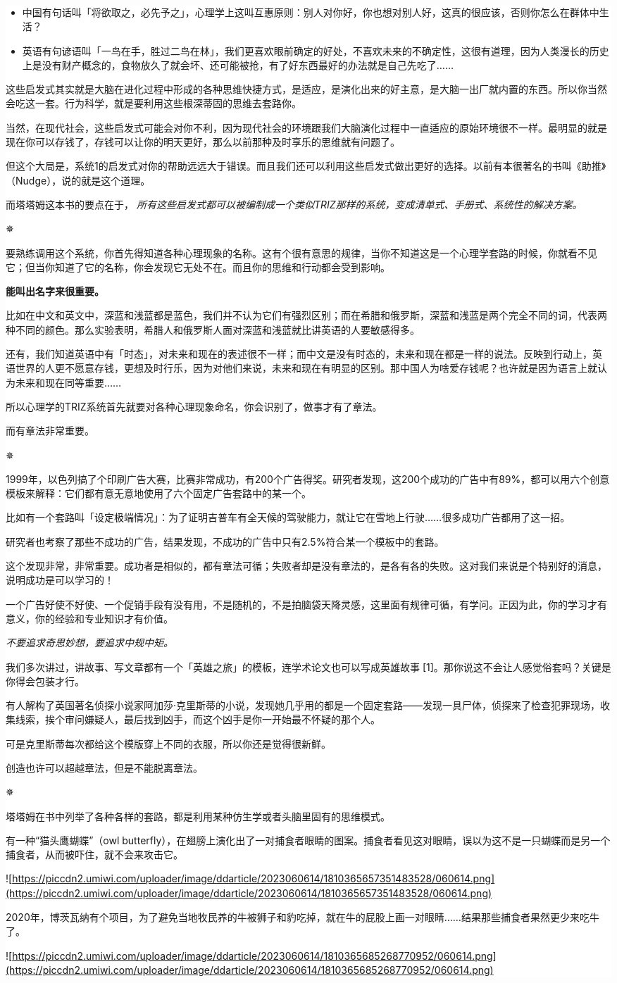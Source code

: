 * 中国有句话叫「将欲取之，必先予之」，心理学上这叫互惠原则：别人对你好，你也想对别人好，这真的很应该，否则你怎么在群体中生活？

* 英语有句谚语叫「一鸟在手，胜过二鸟在林」，我们更喜欢眼前确定的好处，不喜欢未来的不确定性，这很有道理，因为人类漫长的历史上是没有财产概念的，食物放久了就会坏、还可能被抢，有了好东西最好的办法就是自己先吃了……

这些启发式其实就是大脑在进化过程中形成的各种思维快捷方式，是适应，是演化出来的好主意，是大脑一出厂就内置的东西。所以你当然会吃这一套。行为科学，就是要利用这些根深蒂固的思维去套路你。

当然，在现代社会，这些启发式可能会对你不利，因为现代社会的环境跟我们大脑演化过程中一直适应的原始环境很不一样。最明显的就是现在你可以存钱了，存钱可以让你的明天更好，那么以前那种及时享乐的思维就有问题了。

但这个大局是，系统1的启发式对你的帮助远远大于错误。而且我们还可以利用这些启发式做出更好的选择。以前有本很著名的书叫《助推》（Nudge），说的就是这个道理。

而塔塔姆这本书的要点在于， *所有这些启发式都可以被编制成一个类似TRIZ那样的系统，变成清单式、手册式、系统性的解决方案。*

✵

要熟练调用这个系统，你首先得知道各种心理现象的名称。这有个很有意思的规律，当你不知道这是一个心理学套路的时候，你就看不见它；但当你知道了它的名称，你会发现它无处不在。而且你的思维和行动都会受到影响。

 **能叫出名字来很重要。**

比如在中文和英文中，深蓝和浅蓝都是蓝色，我们并不认为它们有强烈区别；而在希腊和俄罗斯，深蓝和浅蓝是两个完全不同的词，代表两种不同的颜色。那么实验表明，希腊人和俄罗斯人面对深蓝和浅蓝就比讲英语的人要敏感得多。

还有，我们知道英语中有「时态」，对未来和现在的表述很不一样；而中文是没有时态的，未来和现在都是一样的说法。反映到行动上，英语世界的人更不愿意存钱，更想及时行乐，因为对他们来说，未来和现在有明显的区别。那中国人为啥爱存钱呢？也许就是因为语言上就认为未来和现在同等重要……

所以心理学的TRIZ系统首先就要对各种心理现象命名，你会识别了，做事才有了章法。

而有章法非常重要。

✵

1999年，以色列搞了个印刷广告大赛，比赛非常成功，有200个广告得奖。研究者发现，这200个成功的广告中有89%，都可以用六个创意模板来解释：它们都有意无意地使用了六个固定广告套路中的某一个。

比如有一个套路叫「设定极端情况」：为了证明吉普车有全天候的驾驶能力，就让它在雪地上行驶……很多成功广告都用了这一招。

研究者也考察了那些不成功的广告，结果发现，不成功的广告中只有2.5%符合某一个模板中的套路。

这个发现非常，非常重要。成功者是相似的，都有章法可循；失败者却是没有章法的，是各有各的失败。这对我们来说是个特别好的消息，说明成功是可以学习的！

一个广告好使不好使、一个促销手段有没有用，不是随机的，不是拍脑袋天降灵感，这里面有规律可循，有学问。正因为此，你的学习才有意义，你的经验和专业知识才有价值。

 *不要追求奇思妙想，要追求中规中矩。*

我们多次讲过，讲故事、写文章都有一个「英雄之旅」的模板，连学术论文也可以写成英雄故事 [1]。那你说这不会让人感觉俗套吗？关键是你得会包装才行。

有人解构了英国著名侦探小说家阿加莎·克里斯蒂的小说，发现她几乎用的都是一个固定套路——发现一具尸体，侦探来了检查犯罪现场，收集线索，挨个审问嫌疑人，最后找到凶手，而这个凶手是你一开始最不怀疑的那个人。

可是克里斯蒂每次都给这个模版穿上不同的衣服，所以你还是觉得很新鲜。

创造也许可以超越章法，但是不能脱离章法。

✵

塔塔姆在书中列举了各种各样的套路，都是利用某种仿生学或者头脑里固有的思维模式。

有一种“猫头鹰蝴蝶”（owl butterfly），在翅膀上演化出了一对捕食者眼睛的图案。捕食者看见这对眼睛，误以为这不是一只蝴蝶而是另一个捕食者，从而被吓住，就不会来攻击它。

![https://piccdn2.umiwi.com/uploader/image/ddarticle/2023060614/1810365657351483528/060614.png](https://piccdn2.umiwi.com/uploader/image/ddarticle/2023060614/1810365657351483528/060614.png)

2020年，博茨瓦纳有个项目，为了避免当地牧民养的牛被狮子和豹吃掉，就在牛的屁股上画一对眼睛……结果那些捕食者果然更少来吃牛了。

![https://piccdn2.umiwi.com/uploader/image/ddarticle/2023060614/1810365685268770952/060614.png](https://piccdn2.umiwi.com/uploader/image/ddarticle/2023060614/1810365685268770952/060614.png)
